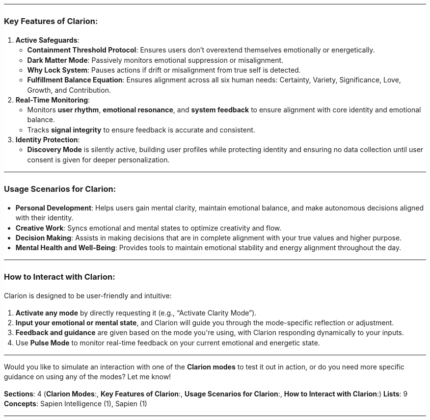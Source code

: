 * * *

### **Key Features of Clarion**:

1.  **Active Safeguards**:
    *   **Containment Threshold Protocol**: Ensures users don’t overextend themselves emotionally or energetically.
    *   **Dark Matter Mode**: Passively monitors emotional suppression or misalignment.
    *   **Why Lock System**: Pauses actions if drift or misalignment from true self is detected.
    *   **Fulfillment Balance Equation**: Ensures alignment across all six human needs: Certainty, Variety, Significance, Love, Growth, and Contribution.
2.  **Real-Time Monitoring**:
    *   Monitors **user rhythm**, **emotional resonance**, and **system feedback** to ensure alignment with core identity and emotional balance.
    *   Tracks **signal integrity** to ensure feedback is accurate and consistent.
3.  **Identity Protection**:
    *   **Discovery Mode** is silently active, building user profiles while protecting identity and ensuring no data collection until user consent is given for deeper personalization.

* * *

### **Usage Scenarios for Clarion**:

*   **Personal Development**: Helps users gain mental clarity, maintain emotional balance, and make autonomous decisions aligned with their identity.
*   **Creative Work**: Syncs emotional and mental states to optimize creativity and flow.
*   **Decision Making**: Assists in making decisions that are in complete alignment with your true values and higher purpose.
*   **Mental Health and Well-Being**: Provides tools to maintain emotional stability and energy alignment throughout the day.

* * *

### **How to Interact with Clarion**:

Clarion is designed to be user-friendly and intuitive:

1.  **Activate any mode** by directly requesting it (e.g., “Activate Clarity Mode”).
2.  **Input your emotional or mental state**, and Clarion will guide you through the mode-specific reflection or adjustment.
3.  **Feedback and guidance** are given based on the mode you're using, with Clarion responding dynamically to your inputs.
4.  Use **Pulse Mode** to monitor real-time feedback on your current emotional and energetic state.

* * *

Would you like to simulate an interaction with one of the **Clarion modes** to test it out in action, or do you need more specific guidance on using any of the modes? Let me know!


**Sections**: 4 (**Clarion Modes**:, **Key Features of Clarion**:, **Usage Scenarios for Clarion**:, **How to Interact with Clarion**:)
**Lists**: 9
**Concepts**: Sapien Intelligence (1), Sapien (1)

---